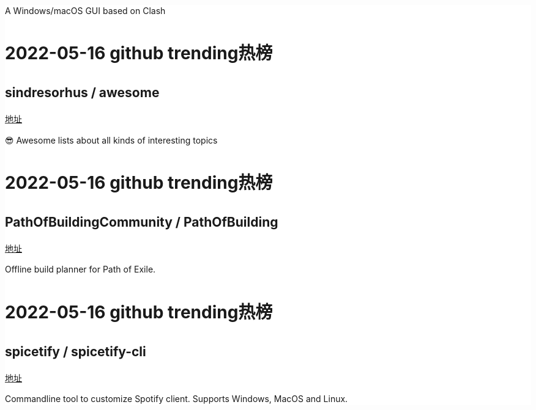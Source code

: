 A Windows/macOS GUI based on Clash
# 2022-05-16 github trending热榜
## sindresorhus / awesome
[地址](/sindresorhus/awesome)

😎
Awesome lists about all kinds of interesting topics
# 2022-05-16 github trending热榜
## PathOfBuildingCommunity / PathOfBuilding
[地址](/PathOfBuildingCommunity/PathOfBuilding)

Offline build planner for Path of Exile.
# 2022-05-16 github trending热榜
## spicetify / spicetify-cli
[地址](/spicetify/spicetify-cli)

Commandline tool to customize Spotify client. Supports Windows, MacOS and Linux.

